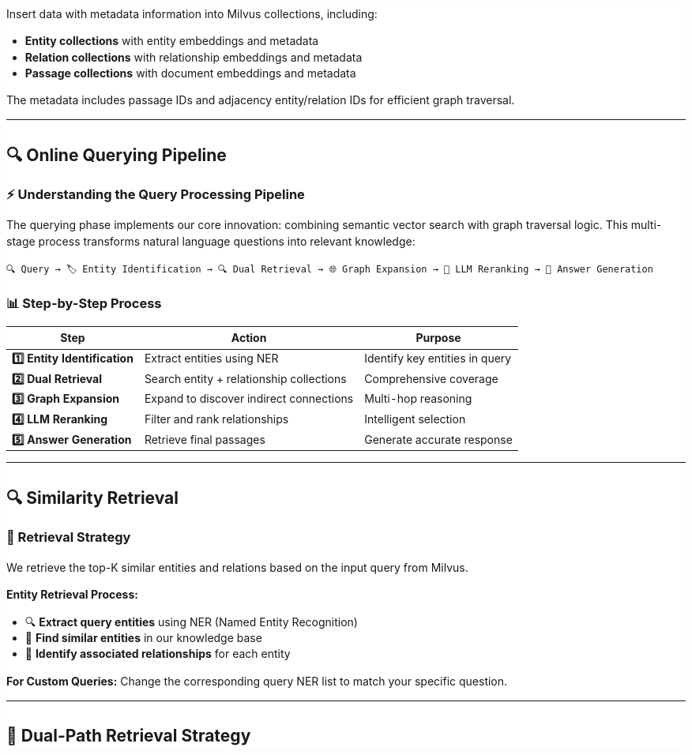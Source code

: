 Insert data with metadata information into Milvus collections, including:
- **Entity collections** with entity embeddings and metadata
- **Relation collections** with relationship embeddings and metadata  
- **Passage collections** with document embeddings and metadata

The metadata includes passage IDs and adjacency entity/relation IDs for efficient graph traversal.

---

## 🔍 **Online Querying Pipeline**

### **⚡ Understanding the Query Processing Pipeline**

The querying phase implements our core innovation: combining semantic vector search with graph traversal logic. This multi-stage process transforms natural language questions into relevant knowledge:

```
🔍 Query → 🏷️ Entity Identification → 🔍 Dual Retrieval → 🌐 Graph Expansion → 🧠 LLM Reranking → 📝 Answer Generation
```

### **📊 Step-by-Step Process**

| Step | Action | Purpose |
|------|--------|---------|
| **1️⃣ Entity Identification** | Extract entities using NER | Identify key entities in query |
| **2️⃣ Dual Retrieval** | Search entity + relationship collections | Comprehensive coverage |
| **3️⃣ Graph Expansion** | Expand to discover indirect connections | Multi-hop reasoning |
| **4️⃣ LLM Reranking** | Filter and rank relationships | Intelligent selection |
| **5️⃣ Answer Generation** | Retrieve final passages | Generate accurate response |

---

## 🔍 **Similarity Retrieval**

### **🎯 Retrieval Strategy**

We retrieve the top-K similar entities and relations based on the input query from Milvus.

**Entity Retrieval Process:**
- 🔍 **Extract query entities** using NER (Named Entity Recognition)
- 🎯 **Find similar entities** in our knowledge base
- 🔗 **Identify associated relationships** for each entity

**For Custom Queries:** Change the corresponding query NER list to match your specific question.

---

## 🔄 **Dual-Path Retrieval Strategy**
